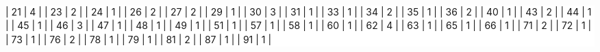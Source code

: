 | 21 | 4 |
| 23 | 2 |
| 24 | 1 |
| 26 | 2 |
| 27 | 2 |
| 29 | 1 |
| 30 | 3 |
| 31 | 1 |
| 33 | 1 |
| 34 | 2 |
| 35 | 1 |
| 36 | 2 |
| 40 | 1 |
| 43 | 2 |
| 44 | 1 |
| 45 | 1 |
| 46 | 3 |
| 47 | 1 |
| 48 | 1 |
| 49 | 1 |
| 51 | 1 |
| 57 | 1 |
| 58 | 1 |
| 60 | 1 |
| 62 | 4 |
| 63 | 1 |
| 65 | 1 |
| 66 | 1 |
| 71 | 2 |
| 72 | 1 |
| 73 | 1 |
| 76 | 2 |
| 78 | 1 |
| 79 | 1 |
| 81 | 2 |
| 87 | 1 |
| 91 | 1 |